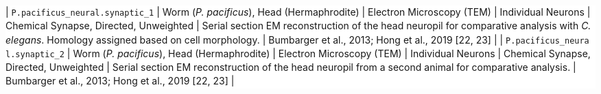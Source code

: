 | `P.pacificus_neural.synaptic_1` | Worm (*P. pacificus*), Head (Hermaphrodite) | Electron Microscopy (TEM) | Individual Neurons | Chemical Synapse, Directed, Unweighted | Serial section EM reconstruction of the head neuropil for comparative analysis with *C. elegans*. Homology assigned based on cell morphology. | Bumbarger et al., 2013; Hong et al., 2019 [22, 23] |
| `P.pacificus_neural.synaptic_2` | Worm (*P. pacificus*), Head (Hermaphrodite) | Electron Microscopy (TEM) | Individual Neurons | Chemical Synapse, Directed, Unweighted | Serial section EM reconstruction of the head neuropil from a second animal for comparative analysis. | Bumbarger et al., 2013; Hong et al., 2019 [22, 23] |